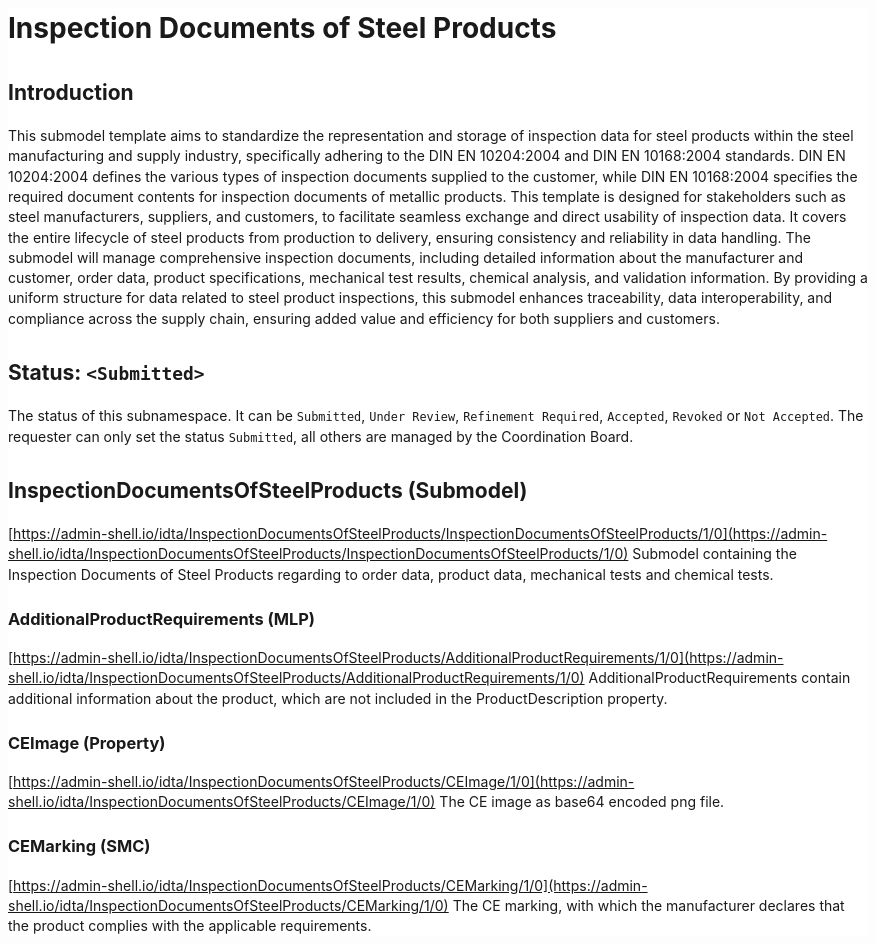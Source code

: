# Inspection Documents of Steel Products

## Introduction

This submodel template aims to standardize the representation and storage of inspection data for steel products within the steel manufacturing and supply industry, specifically adhering to the DIN EN 10204:2004 and DIN EN 10168:2004 standards. DIN EN 10204:2004 defines the various types of inspection documents supplied to the customer, while DIN EN 10168:2004 specifies the required document contents for inspection documents of metallic products. 
This template is designed for stakeholders such as steel manufacturers, suppliers, and customers, to facilitate seamless exchange and direct usability of inspection data. It covers the entire lifecycle of steel products from production to delivery, ensuring consistency and reliability in data handling.
The submodel will manage comprehensive inspection documents, including detailed information about the manufacturer and customer, order data, product specifications, mechanical test results, chemical analysis, and validation information. By providing a uniform structure for data related to steel product inspections, this submodel enhances traceability, data interoperability, and compliance across the supply chain, ensuring added value and efficiency for both suppliers and customers.


## Status: `<Submitted>`
The status of this subnamespace. It can be `Submitted`, `Under Review`, `Refinement Required`, `Accepted`, `Revoked` or `Not Accepted`. The requester can only set the status `Submitted`, all others are managed by the Coordination Board.



## InspectionDocumentsOfSteelProducts (Submodel)
[https://admin-shell.io/idta/InspectionDocumentsOfSteelProducts/InspectionDocumentsOfSteelProducts/1/0](https://admin-shell.io/idta/InspectionDocumentsOfSteelProducts/InspectionDocumentsOfSteelProducts/1/0)
Submodel containing the Inspection Documents of Steel Products regarding to order data, product data, mechanical tests and chemical tests. 

### AdditionalProductRequirements (MLP)
[https://admin-shell.io/idta/InspectionDocumentsOfSteelProducts/AdditionalProductRequirements/1/0](https://admin-shell.io/idta/InspectionDocumentsOfSteelProducts/AdditionalProductRequirements/1/0)
AdditionalProductRequirements contain additional information about the product, which are not included in the ProductDescription property.

### CEImage (Property)
[https://admin-shell.io/idta/InspectionDocumentsOfSteelProducts/CEImage/1/0](https://admin-shell.io/idta/InspectionDocumentsOfSteelProducts/CEImage/1/0)
The CE image as base64 encoded png file.

### CEMarking (SMC)
[https://admin-shell.io/idta/InspectionDocumentsOfSteelProducts/CEMarking/1/0](https://admin-shell.io/idta/InspectionDocumentsOfSteelProducts/CEMarking/1/0)
The CE marking, with which the manufacturer declares that the product complies with the applicable requirements.

